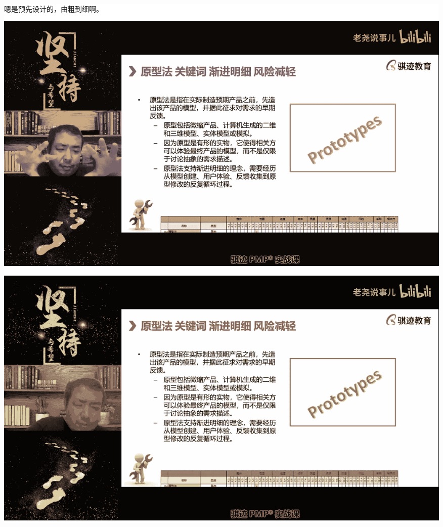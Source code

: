 嗯是预先设计的，由粗到细啊。

![](img/6436597e70917b26da1a7211d9b2eeae_49.png)

![](img/6436597e70917b26da1a7211d9b2eeae_50.png)
